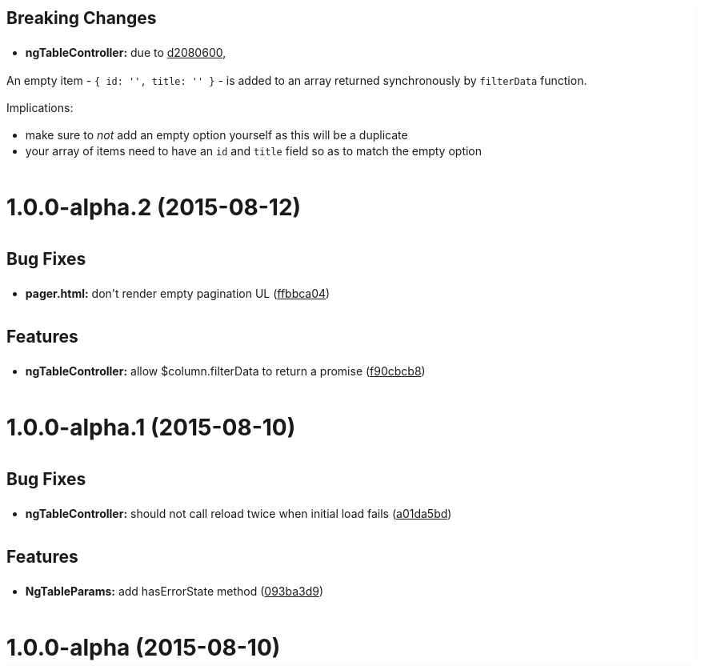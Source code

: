
## Breaking Changes

- **ngTableController:** due to [d2080600](https://github.com/esvit/ng-table/commit/d2080600641206d84505c54f271c1eaebee391e8),


An empty item - `{ id: '', title: '' }` - is added to an array returned synchronously by `filterData`
function.

Implications:
* make sure to *not* add an empty option yourself as this will be a duplicate
* your array of items need to have an `id` and `title` field so as to match the empty option


<a name="1.0.0-alpha.2"></a>
# 1.0.0-alpha.2 (2015-08-12)


## Bug Fixes

- **pager.html:** don't render empty pagination UL
  ([ffbbca04](https://github.com/esvit/ng-table/commit/ffbbca0466b67e6a4b2b877282e7c7b45ad330af))


## Features

- **ngTableController:** allow $column.filterData to return a promise
  ([f90cbcb8](https://github.com/esvit/ng-table/commit/f90cbcb87de4d072f33d5813fe69132e3e51b45f))


<a name="1.0.0-alpha.1"></a>
# 1.0.0-alpha.1 (2015-08-10)


## Bug Fixes

- **ngTableController:** should not call reload twice when initial load fails
  ([a01da5bd](https://github.com/esvit/ng-table/commit/a01da5bdf9e88f27b6807458212f5c36d2390e85))


## Features

- **NgTableParams:** add hasErrorState method
  ([093ba3d9](https://github.com/esvit/ng-table/commit/093ba3d96c591faaccff6a613223629a861a1c6a))


<a name="1.0.0-alpha"></a>
# 1.0.0-alpha (2015-08-10)

